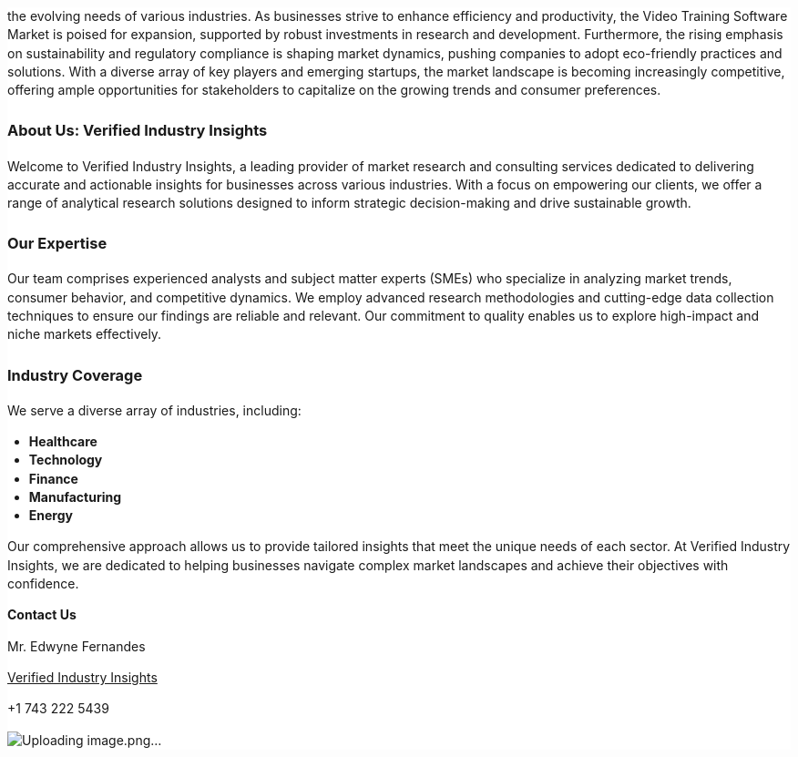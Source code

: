 the evolving needs of various industries. As businesses strive to enhance efficiency and productivity, the Video Training Software Market is poised for expansion, supported by robust investments in research and development. Furthermore, the rising emphasis on sustainability and regulatory compliance is shaping market dynamics, pushing companies to adopt eco-friendly practices and solutions. With a diverse array of key players and emerging startups, the market landscape is becoming increasingly competitive, offering ample opportunities for stakeholders to capitalize on the growing trends and consumer preferences.</p><h3>About Us: Verified Industry Insights</h3><p>Welcome to Verified Industry Insights, a leading provider of market research and consulting services dedicated to delivering accurate and actionable insights for businesses across various industries. With a focus on empowering our clients, we offer a range of analytical research solutions designed to inform strategic decision-making and drive sustainable growth.</p><h3>Our Expertise</h3><p>Our team comprises experienced analysts and subject matter experts (SMEs) who specialize in analyzing market trends, consumer behavior, and competitive dynamics. We employ advanced research methodologies and cutting-edge data collection techniques to ensure our findings are reliable and relevant. Our commitment to quality enables us to explore high-impact and niche markets effectively.</p><h3>Industry Coverage</h3><p>We serve a diverse array of industries, including:</p><ul><li><strong>Healthcare</strong></li><li><strong>Technology</strong></li><li><strong>Finance</strong></li><li><strong>Manufacturing</strong></li><li><strong>Energy</strong></li></ul><p>Our comprehensive approach allows us to provide tailored insights that meet the unique needs of each sector. At Verified Industry Insights, we are dedicated to helping businesses navigate complex market landscapes and achieve their objectives with confidence.</p><p><strong>Contact Us</strong></p><p>Mr. Edwyne Fernandes</p><p><a href="https://www.verifiedindustryinsights.com/">Verified Industry Insights</a></p><p>+1 743 222 5439</p>
![Uploading image.png…]()

